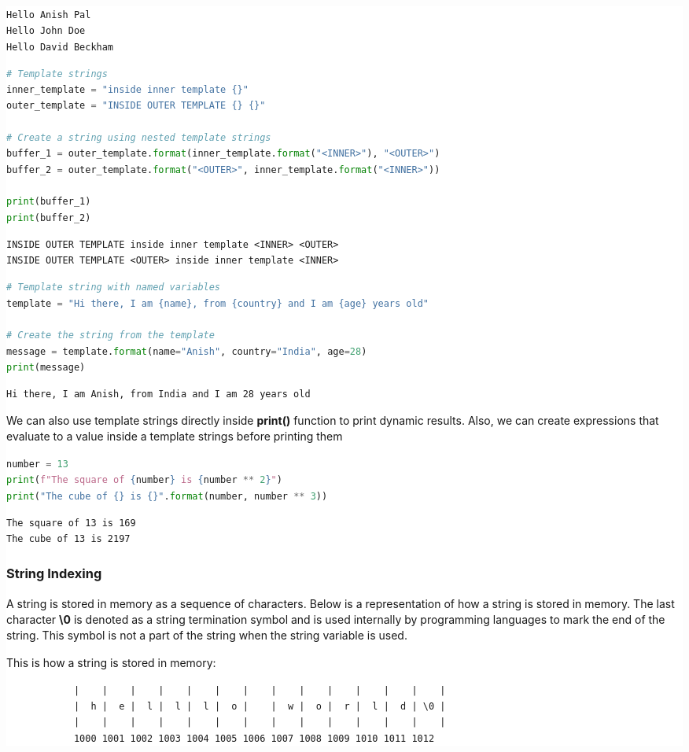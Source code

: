     Hello Anish Pal
    Hello John Doe
    Hello David Beckham



```python
# Template strings
inner_template = "inside inner template {}"
outer_template = "INSIDE OUTER TEMPLATE {} {}"

# Create a string using nested template strings
buffer_1 = outer_template.format(inner_template.format("<INNER>"), "<OUTER>")
buffer_2 = outer_template.format("<OUTER>", inner_template.format("<INNER>"))

print(buffer_1)
print(buffer_2)
```

    INSIDE OUTER TEMPLATE inside inner template <INNER> <OUTER>
    INSIDE OUTER TEMPLATE <OUTER> inside inner template <INNER>



```python
# Template string with named variables
template = "Hi there, I am {name}, from {country} and I am {age} years old"

# Create the string from the template
message = template.format(name="Anish", country="India", age=28)
print(message)
```

    Hi there, I am Anish, from India and I am 28 years old


We can also use template strings directly inside **print()** function to print dynamic results. Also, we can create expressions that evaluate to a value inside a template strings before printing them


```python
number = 13
print(f"The square of {number} is {number ** 2}")
print("The cube of {} is {}".format(number, number ** 3))
```

    The square of 13 is 169
    The cube of 13 is 2197


### String Indexing

A string is stored in memory as a sequence of characters. Below is a representation of how a string is stored in memory. The last character **\0** is denoted as a string termination symbol and is used internally by programming languages to mark the end of the string. This symbol is not a part of the string when the string variable is used.  

This is how a string is stored in memory:

                |    |    |    |    |    |    |    |    |    |    |    |    |    |
                |  h |  e |  l |  l |  l |  o |    |  w |  o |  r |  l |  d | \0 |
                |    |    |    |    |    |    |    |    |    |    |    |    |    |
                1000 1001 1002 1003 1004 1005 1006 1007 1008 1009 1010 1011 1012
